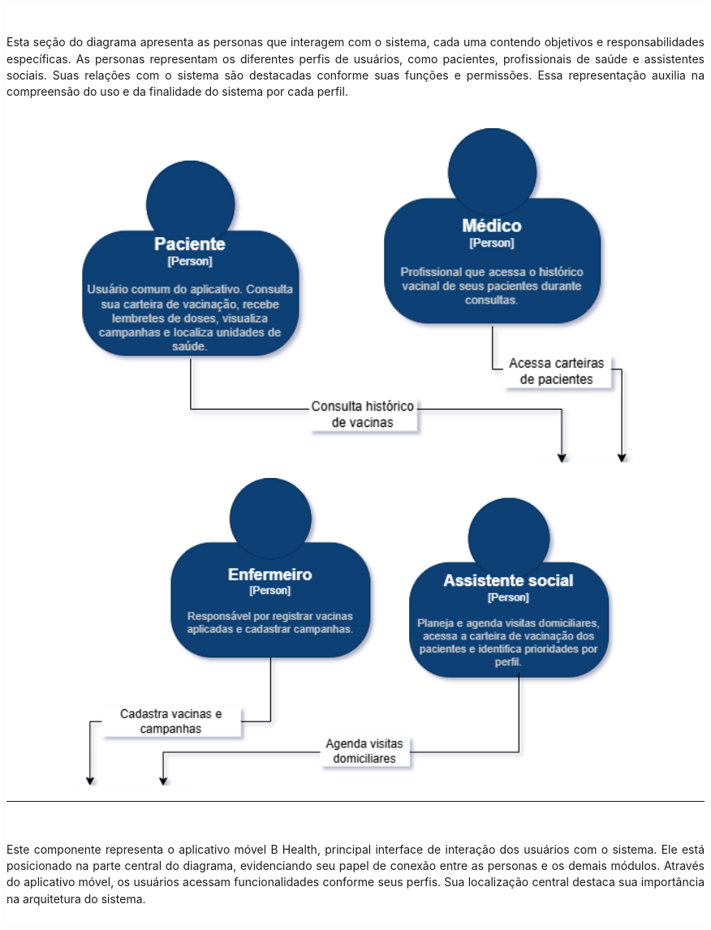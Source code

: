 <br>
<p align="justify">Esta seção do diagrama apresenta as personas que interagem com o sistema, cada uma contendo objetivos e responsabilidades específicas. As personas representam os diferentes perfis de usuários, como pacientes, profissionais de saúde e assistentes sociais. Suas relações com o sistema são destacadas conforme suas funções e permissões. Essa representação auxilia na compreensão do uso e da finalidade do sistema por cada perfil.

<br>
<br>

<p align="center"> <img src="https://github.com/hisokarenn/ES1-TP1/blob/014b0d41055b31b7dd2350eac328c41d60bbe646/Arquitetura_do_Software/Imagens/Modelo_C4/1_Diagrama_de_Contexto/persona1.png" alt="" width="700"
<br>

<p align="center"> <img src="https://github.com/hisokarenn/ES1-TP1/blob/014b0d41055b31b7dd2350eac328c41d60bbe646/Arquitetura_do_Software/Imagens/Modelo_C4/1_Diagrama_de_Contexto/persona2.png" alt="" width="700"
<br>

---

<br>
<p align="justify">Este componente representa o aplicativo móvel B Health, principal interface de interação dos usuários com o sistema. Ele está posicionado na parte central do diagrama, evidenciando seu papel de conexão entre as personas e os demais módulos. Através do aplicativo móvel, os usuários acessam funcionalidades conforme seus perfis. Sua localização central destaca sua importância na arquitetura do sistema.
<br>
<br>
